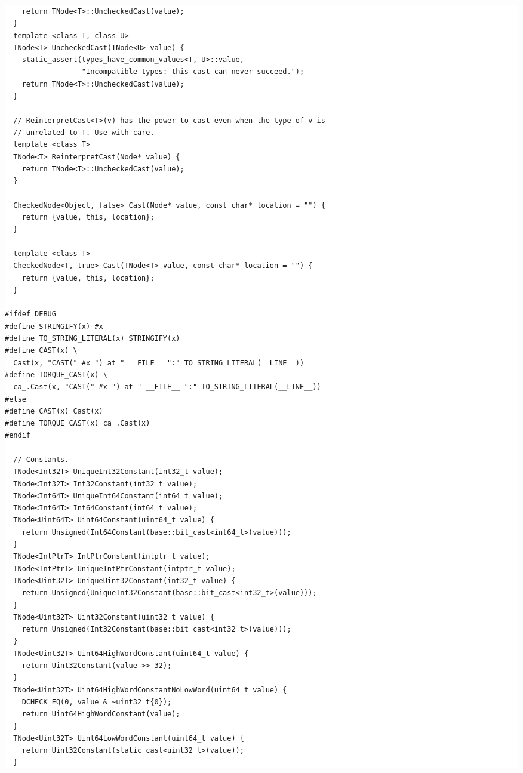 ```
    return TNode<T>::UncheckedCast(value);
  }
  template <class T, class U>
  TNode<T> UncheckedCast(TNode<U> value) {
    static_assert(types_have_common_values<T, U>::value,
                  "Incompatible types: this cast can never succeed.");
    return TNode<T>::UncheckedCast(value);
  }

  // ReinterpretCast<T>(v) has the power to cast even when the type of v is
  // unrelated to T. Use with care.
  template <class T>
  TNode<T> ReinterpretCast(Node* value) {
    return TNode<T>::UncheckedCast(value);
  }

  CheckedNode<Object, false> Cast(Node* value, const char* location = "") {
    return {value, this, location};
  }

  template <class T>
  CheckedNode<T, true> Cast(TNode<T> value, const char* location = "") {
    return {value, this, location};
  }

#ifdef DEBUG
#define STRINGIFY(x) #x
#define TO_STRING_LITERAL(x) STRINGIFY(x)
#define CAST(x) \
  Cast(x, "CAST(" #x ") at " __FILE__ ":" TO_STRING_LITERAL(__LINE__))
#define TORQUE_CAST(x) \
  ca_.Cast(x, "CAST(" #x ") at " __FILE__ ":" TO_STRING_LITERAL(__LINE__))
#else
#define CAST(x) Cast(x)
#define TORQUE_CAST(x) ca_.Cast(x)
#endif

  // Constants.
  TNode<Int32T> UniqueInt32Constant(int32_t value);
  TNode<Int32T> Int32Constant(int32_t value);
  TNode<Int64T> UniqueInt64Constant(int64_t value);
  TNode<Int64T> Int64Constant(int64_t value);
  TNode<Uint64T> Uint64Constant(uint64_t value) {
    return Unsigned(Int64Constant(base::bit_cast<int64_t>(value)));
  }
  TNode<IntPtrT> IntPtrConstant(intptr_t value);
  TNode<IntPtrT> UniqueIntPtrConstant(intptr_t value);
  TNode<Uint32T> UniqueUint32Constant(int32_t value) {
    return Unsigned(UniqueInt32Constant(base::bit_cast<int32_t>(value)));
  }
  TNode<Uint32T> Uint32Constant(uint32_t value) {
    return Unsigned(Int32Constant(base::bit_cast<int32_t>(value)));
  }
  TNode<Uint32T> Uint64HighWordConstant(uint64_t value) {
    return Uint32Constant(value >> 32);
  }
  TNode<Uint32T> Uint64HighWordConstantNoLowWord(uint64_t value) {
    DCHECK_EQ(0, value & ~uint32_t{0});
    return Uint64HighWordConstant(value);
  }
  TNode<Uint32T> Uint64LowWordConstant(uint64_t value) {
    return Uint32Constant(static_cast<uint32_t>(value));
  }
```